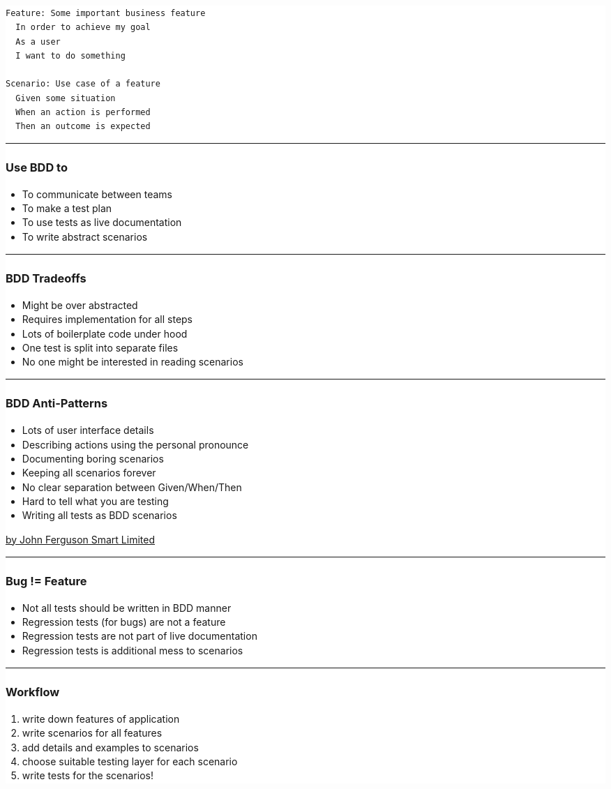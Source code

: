 ```gherkin
Feature: Some important business feature
  In order to achieve my goal
  As a user
  I want to do something

Scenario: Use case of a feature
  Given some situation
  When an action is performed
  Then an outcome is expected
```

---

### Use BDD to

* To communicate between teams
* To make a test plan
* To use tests as live documentation
* To write abstract scenarios

---

### BDD Tradeoffs

* Might be over abstracted
* Requires implementation for all steps
* Lots of boilerplate code under hood
* One test is split into separate files 
* No one might be interested in reading scenarios

---

### BDD Anti-Patterns

* Lots of user interface details
* Describing actions using the personal pronounce
* Documenting boring scenarios
* Keeping all scenarios forever
* No clear separation between Given/When/Then
* Hard to tell what you are testing
* Writing all tests as BDD scenarios

[by John Ferguson Smart Limited](https://www.slideshare.net/wakaleo/bdd-antipatterns) 

---

### Bug != Feature

* Not all tests should be written in BDD manner
* Regression tests (for bugs) are not a feature
* Regression tests are not part of live documentation
* Regression tests is additional mess to scenarios

---

### Workflow

1. write down features of application
1. write scenarios for all features
1. add details and examples to scenarios
1. choose suitable testing layer for each scenario
1. write tests for the scenarios!

